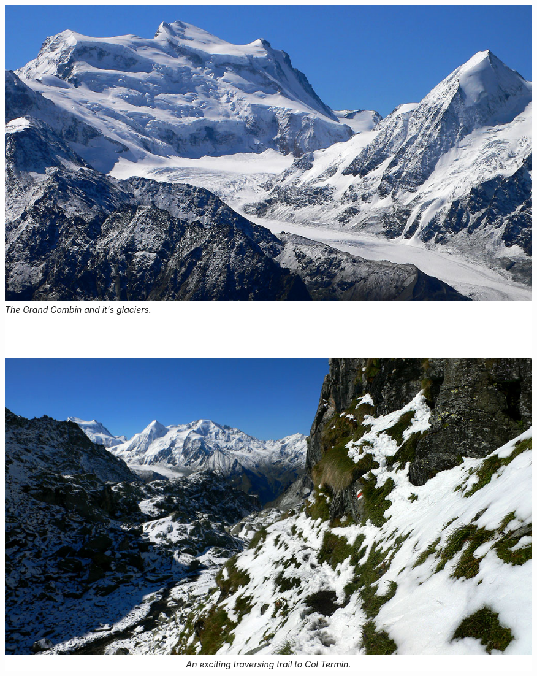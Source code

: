 <img src="images/thu_grand.jpg"><br>
<i>The Grand Combin and it's glaciers.</i><br></center>

<br><br><center>
<img src="images/thu_hillside.jpg"><br>
<i>An exciting traversing trail to Col Termin.</i><br></center>
